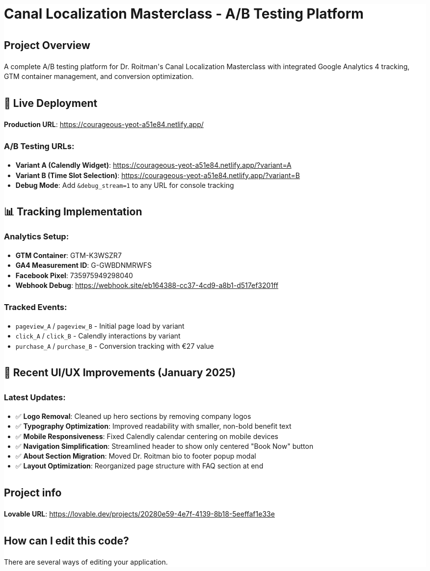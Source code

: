 # Canal Localization Masterclass - A/B Testing Platform

## Project Overview

A complete A/B testing platform for Dr. Roitman's Canal Localization Masterclass with integrated Google Analytics 4 tracking, GTM container management, and conversion optimization.

## 🚀 Live Deployment

**Production URL**: https://courageous-yeot-a51e84.netlify.app/

### A/B Testing URLs:
- **Variant A (Calendly Widget)**: https://courageous-yeot-a51e84.netlify.app/?variant=A
- **Variant B (Time Slot Selection)**: https://courageous-yeot-a51e84.netlify.app/?variant=B
- **Debug Mode**: Add `&debug_stream=1` to any URL for console tracking

## 📊 Tracking Implementation

### **Analytics Setup:**
- **GTM Container**: GTM-K3WSZR7 
- **GA4 Measurement ID**: G-GWBDNMRWFS
- **Facebook Pixel**: 735975949298040
- **Webhook Debug**: https://webhook.site/eb164388-cc37-4cd9-a8b1-d517ef3201ff

### **Tracked Events:**
- `pageview_A` / `pageview_B` - Initial page load by variant
- `click_A` / `click_B` - Calendly interactions by variant  
- `purchase_A` / `purchase_B` - Conversion tracking with €27 value

## 🎨 Recent UI/UX Improvements (January 2025)

### **Latest Updates:**
- ✅ **Logo Removal**: Cleaned up hero sections by removing company logos
- ✅ **Typography Optimization**: Improved readability with smaller, non-bold benefit text
- ✅ **Mobile Responsiveness**: Fixed Calendly calendar centering on mobile devices
- ✅ **Navigation Simplification**: Streamlined header to show only centered "Book Now" button
- ✅ **About Section Migration**: Moved Dr. Roitman bio to footer popup modal
- ✅ **Layout Optimization**: Reorganized page structure with FAQ section at end

## Project info

**Lovable URL**: https://lovable.dev/projects/20280e59-4e7f-4139-8b18-5eeffaf1e33e

## How can I edit this code?

There are several ways of editing your application.
